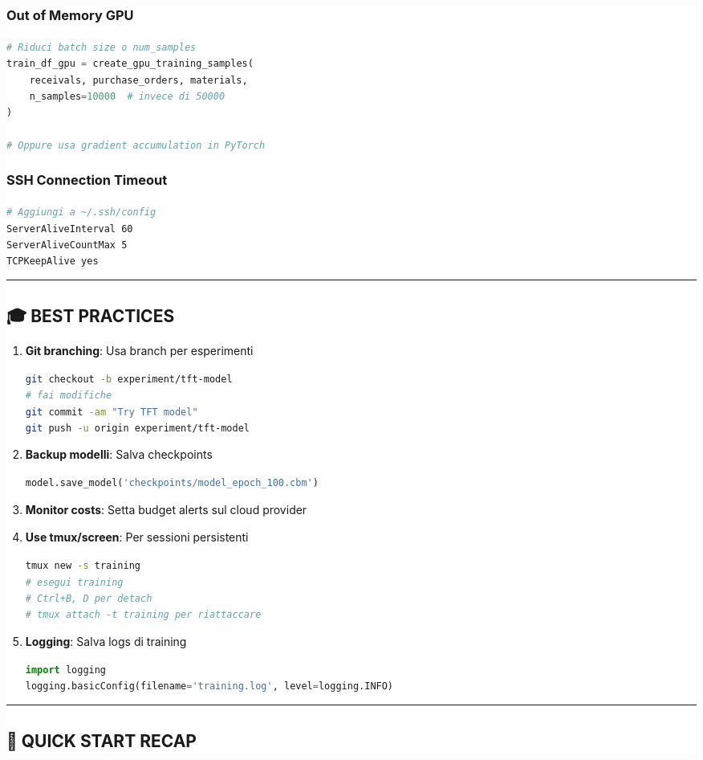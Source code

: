 ### Out of Memory GPU
```python
# Riduci batch size o num_samples
train_df_gpu = create_gpu_training_samples(
    receivals, purchase_orders, materials, 
    n_samples=10000  # invece di 50000
)

# Oppure usa gradient accumulation in PyTorch
```

### SSH Connection Timeout
```bash
# Aggiungi a ~/.ssh/config
ServerAliveInterval 60
ServerAliveCountMax 5
TCPKeepAlive yes
```

---

## 🎓 BEST PRACTICES

1. **Git branching**: Usa branch per esperimenti
   ```bash
   git checkout -b experiment/tft-model
   # fai modifiche
   git commit -am "Try TFT model"
   git push -u origin experiment/tft-model
   ```

2. **Backup modelli**: Salva checkpoints
   ```python
   model.save_model('checkpoints/model_epoch_100.cbm')
   ```

3. **Monitor costs**: Setta budget alerts sul cloud provider

4. **Use tmux/screen**: Per sessioni persistenti
   ```bash
   tmux new -s training
   # esegui training
   # Ctrl+B, D per detach
   # tmux attach -t training per riattaccare
   ```

5. **Logging**: Salva logs di training
   ```python
   import logging
   logging.basicConfig(filename='training.log', level=logging.INFO)
   ```

---

## 🚀 QUICK START RECAP
